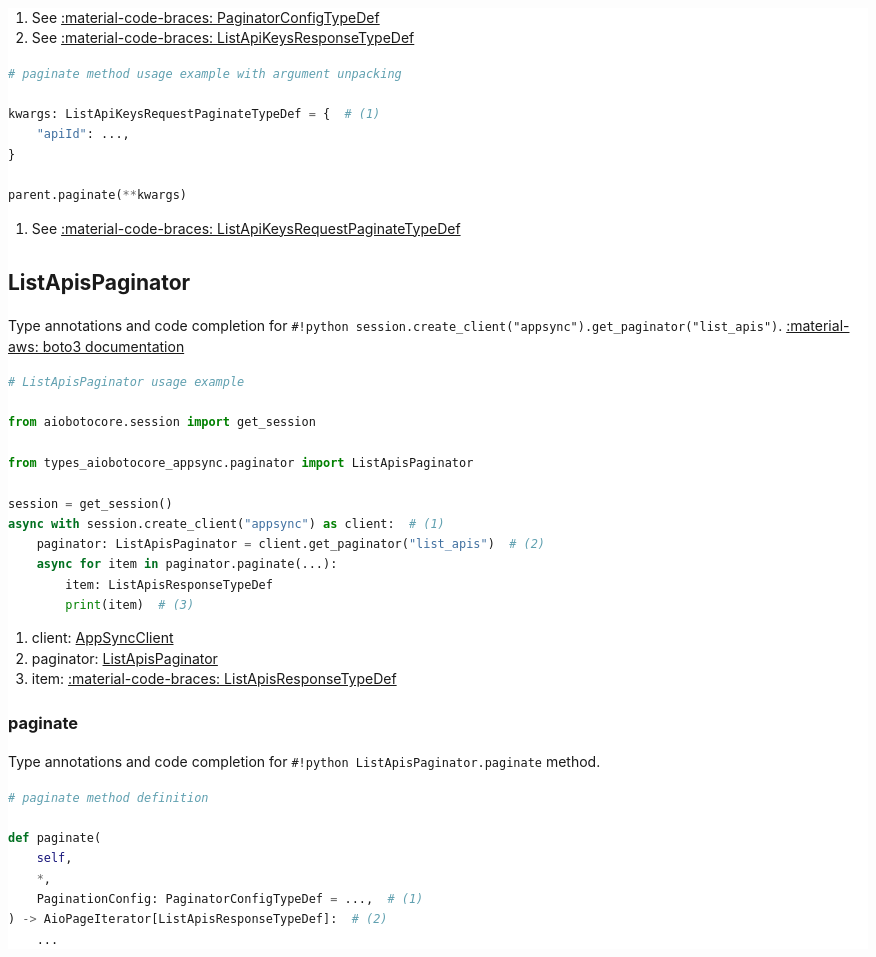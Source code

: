 1. See [:material-code-braces: PaginatorConfigTypeDef](./type_defs.md#paginatorconfigtypedef) 
2. See [:material-code-braces: ListApiKeysResponseTypeDef](./type_defs.md#listapikeysresponsetypedef) 


```python
# paginate method usage example with argument unpacking

kwargs: ListApiKeysRequestPaginateTypeDef = {  # (1)
    "apiId": ...,
}

parent.paginate(**kwargs)
```

1. See [:material-code-braces: ListApiKeysRequestPaginateTypeDef](./type_defs.md#listapikeysrequestpaginatetypedef) 
## ListApisPaginator

Type annotations and code completion for `#!python session.create_client("appsync").get_paginator("list_apis")`.
[:material-aws: boto3 documentation](https://boto3.amazonaws.com/v1/documentation/api/latest/reference/services/appsync/paginator/ListApis.html#AppSync.Paginator.ListApis)

```python
# ListApisPaginator usage example

from aiobotocore.session import get_session

from types_aiobotocore_appsync.paginator import ListApisPaginator

session = get_session()
async with session.create_client("appsync") as client:  # (1)
    paginator: ListApisPaginator = client.get_paginator("list_apis")  # (2)
    async for item in paginator.paginate(...):
        item: ListApisResponseTypeDef
        print(item)  # (3)
```

1. client: [AppSyncClient](./client.md)
2. paginator: [ListApisPaginator](./paginators.md#listapispaginator)
3. item: [:material-code-braces: ListApisResponseTypeDef](./type_defs.md#listapisresponsetypedef) 


### paginate

Type annotations and code completion for `#!python ListApisPaginator.paginate` method.

```python
# paginate method definition

def paginate(
    self,
    *,
    PaginationConfig: PaginatorConfigTypeDef = ...,  # (1)
) -> AioPageIterator[ListApisResponseTypeDef]:  # (2)
    ...
```
